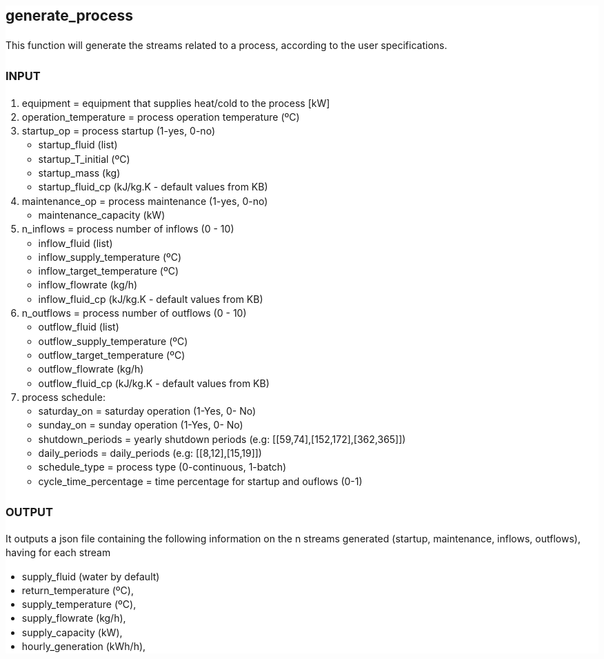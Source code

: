 ## generate_process

This function will generate the streams related to a process, according to the user specifications.

### INPUT
1. equipment = equipment that supplies heat/cold to the process [kW]
1. operation_temperature = process operation temperature (ºC)
1. startup_op = process startup (1-yes, 0-no)
    - startup_fluid (list)
    - startup_T_initial (ºC)
    - startup_mass (kg)
    - startup_fluid_cp (kJ/kg.K - default values from KB)
1. maintenance_op = process maintenance (1-yes, 0-no)
    - maintenance_capacity (kW)
1. n_inflows = process number of inflows (0 - 10)
    - inflow_fluid (list)
    - inflow_supply_temperature (ºC)
    - inflow_target_temperature (ºC)
    - inflow_flowrate (kg/h)
    - inflow_fluid_cp (kJ/kg.K - default values from KB)
1. n_outflows = process number of outflows (0 - 10)
    - outflow_fluid (list)
    - outflow_supply_temperature (ºC)
    - outflow_target_temperature (ºC)
    - outflow_flowrate (kg/h)
    - outflow_fluid_cp (kJ/kg.K - default values from KB)
1. process schedule:
    - saturday_on = saturday operation (1-Yes, 0- No)
    - sunday_on = sunday operation (1-Yes, 0- No)
    - shutdown_periods = yearly shutdown periods (e.g: [[59,74],[152,172],[362,365]])
    - daily_periods = daily_periods (e.g: [[8,12],[15,19]])
    - schedule_type = process type (0-continuous, 1-batch)
    - cycle_time_percentage = time percentage for startup and ouflows (0-1)


### OUTPUT

It outputs a json file containing the following information on the n streams generated (startup, maintenance, inflows, outflows), having for each stream
- supply_fluid (water by default)
- return_temperature (ºC),
- supply_temperature (ºC),
- supply_flowrate (kg/h),
- supply_capacity (kW),
- hourly_generation (kWh/h),
